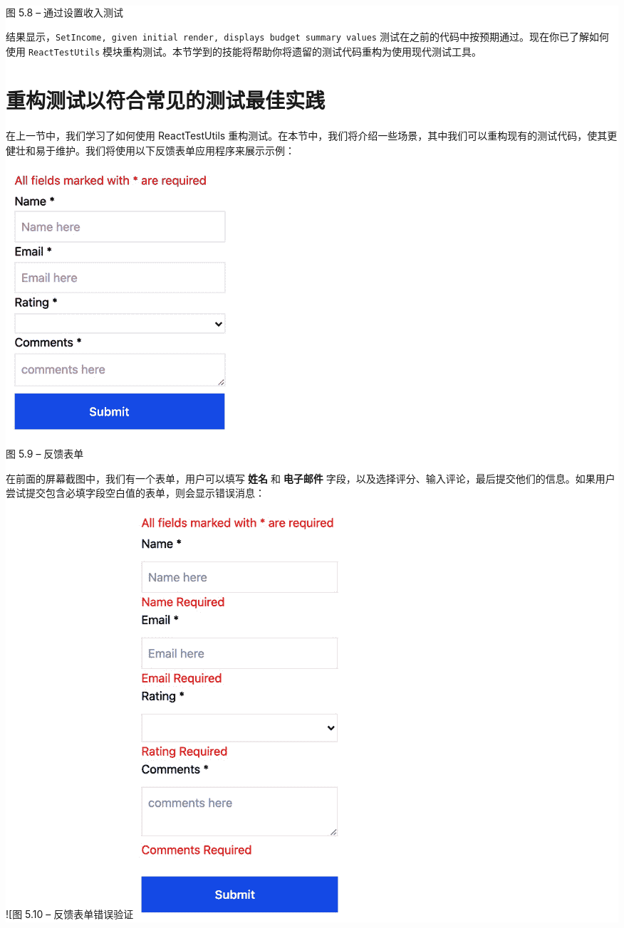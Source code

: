 图 5.8 – 通过设置收入测试

结果显示，`SetIncome, given initial render, displays budget summary values` 测试在之前的代码中按预期通过。现在你已了解如何使用 `ReactTestUtils` 模块重构测试。本节学到的技能将帮助你将遗留的测试代码重构为使用现代测试工具。

# 重构测试以符合常见的测试最佳实践

在上一节中，我们学习了如何使用 ReactTestUtils 重构测试。在本节中，我们将介绍一些场景，其中我们可以重构现有的测试代码，使其更健壮和易于维护。我们将使用以下反馈表单应用程序来展示示例：

![图 5.9 – 反馈表单](img/Figure_5.9_B16887.jpg)

图 5.9 – 反馈表单

在前面的屏幕截图中，我们有一个表单，用户可以填写 **姓名** 和 **电子邮件** 字段，以及选择评分、输入评论，最后提交他们的信息。如果用户尝试提交包含必填字段空白值的表单，则会显示错误消息：

![图 5.10 – 反馈表单错误验证![图片 5.10](img/Figure_5.10_B16887.jpg)
